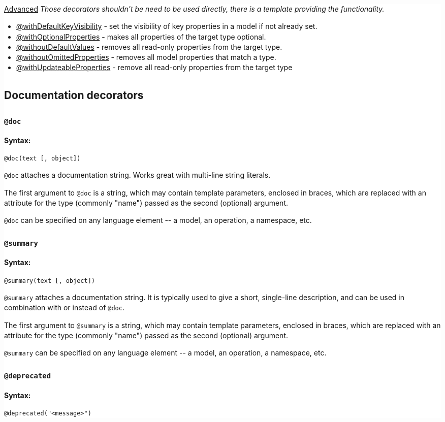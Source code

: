 [Advanced](#advanced-decorators) _Those decorators shouldn't be need to be used directly, there is a template providing the functionality._

- [@withDefaultKeyVisibility](#withdefaultkeyvisibility) - set the visibility of key properties in a model if not already set.
- [@withOptionalProperties](#withoptionalproperties) - makes all properties of the target type optional.
- [@withoutDefaultValues](#withoutdefaultvalues) - removes all read-only properties from the target type.
- [@withoutOmittedProperties](#withoutomittedproperties) - removes all model properties that match a type.
- [@withUpdateableProperties](#withupdateableproperties) - remove all read-only properties from the target type

## Documentation decorators

### `@doc`

**Syntax:**

```cadl
@doc(text [, object])
```

`@doc` attaches a documentation string. Works great with multi-line string literals.

The first argument to `@doc` is a string, which may contain template parameters, enclosed in braces,
which are replaced with an attribute for the type (commonly "name") passed as the second (optional) argument.

`@doc` can be specified on any language element -- a model, an operation, a namespace, etc.

### `@summary`

**Syntax:**

```cadl
@summary(text [, object])
```

`@summary` attaches a documentation string. It is typically used to give a short, single-line
description, and can be used in combination with or instead of `@doc`.

The first argument to `@summary` is a string, which may contain template parameters, enclosed in braces,
which are replaced with an attribute for the type (commonly "name") passed as the second (optional) argument.

`@summary` can be specified on any language element -- a model, an operation, a namespace, etc.

### `@deprecated`

**Syntax:**

```cadl
@deprecated("<message>")
```
